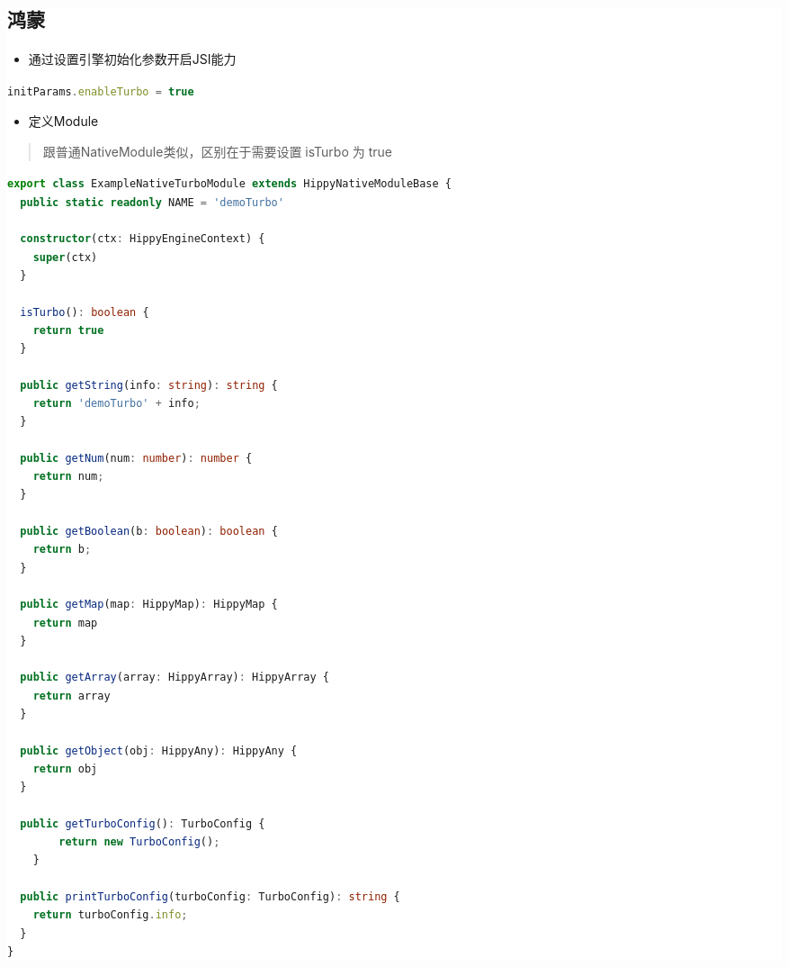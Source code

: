 ## 鸿蒙

* 通过设置引擎初始化参数开启JSI能力

```typescript
initParams.enableTurbo = true
```

* 定义Module

> 跟普通NativeModule类似，区别在于需要设置 isTurbo 为 true

```typescript
export class ExampleNativeTurboModule extends HippyNativeModuleBase {
  public static readonly NAME = 'demoTurbo'

  constructor(ctx: HippyEngineContext) {
    super(ctx)
  }

  isTurbo(): boolean {
    return true
  }

  public getString(info: string): string {
    return 'demoTurbo' + info;
  }

  public getNum(num: number): number {
    return num;
  }

  public getBoolean(b: boolean): boolean {
    return b;
  }

  public getMap(map: HippyMap): HippyMap {
    return map
  }

  public getArray(array: HippyArray): HippyArray {
    return array
  }

  public getObject(obj: HippyAny): HippyAny {
    return obj
  }

  public getTurboConfig(): TurboConfig {
		return new TurboConfig();
	}

  public printTurboConfig(turboConfig: TurboConfig): string {
    return turboConfig.info;
  }
}
```
